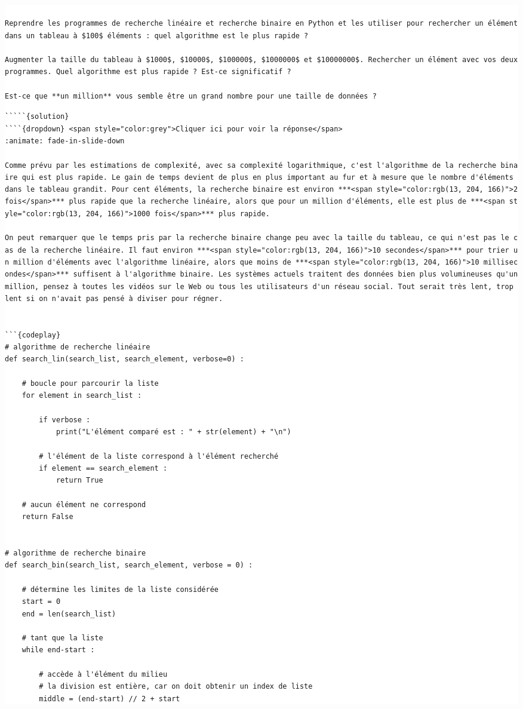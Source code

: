 


```{exercise} Recherche linéaire versus binaire 🔌

Reprendre les programmes de recherche linéaire et recherche binaire en Python et les utiliser pour rechercher un élément dans un tableau à $100$ éléments : quel algorithme est le plus rapide ? 

Augmenter la taille du tableau à $1000$, $10000$, $100000$, $1000000$ et $10000000$. Rechercher un élément avec vos deux programmes. Quel algorithme est plus rapide ? Est-ce significatif ? 

Est-ce que **un million** vous semble être un grand nombre pour une taille de données ? 

```

``````{htmlonly} 
`````{solution} 
````{dropdown} <span style="color:grey">Cliquer ici pour voir la réponse</span>
:animate: fade-in-slide-down

Comme prévu par les estimations de complexité, avec sa complexité logarithmique, c'est l'algorithme de la recherche binaire qui est plus rapide. Le gain de temps devient de plus en plus important au fur et à mesure que le nombre d'éléments dans le tableau grandit. Pour cent éléments, la recherche binaire est environ ***<span style="color:rgb(13, 204, 166)">2 fois</span>*** plus rapide que la recherche linéaire, alors que pour un million d'éléments, elle est plus de ***<span style="color:rgb(13, 204, 166)">1000 fois</span>*** plus rapide.

On peut remarquer que le temps pris par la recherche binaire change peu avec la taille du tableau, ce qui n'est pas le cas de la recherche linéaire. Il faut environ ***<span style="color:rgb(13, 204, 166)">10 secondes</span>*** pour trier un million d'éléments avec l'algorithme linéaire, alors que moins de ***<span style="color:rgb(13, 204, 166)">10 millisecondes</span>*** suffisent à l'algorithme binaire. Les systèmes actuels traitent des données bien plus volumineuses qu'un million, pensez à toutes les vidéos sur le Web ou tous les utilisateurs d'un réseau social. Tout serait très lent, trop lent si on n'avait pas pensé à diviser pour régner.


```{codeplay}
# algorithme de recherche linéaire
def search_lin(search_list, search_element, verbose=0) :
    
    # boucle pour parcourir la liste
    for element in search_list :

        if verbose :
            print("L'élément comparé est : " + str(element) + "\n")

        # l'élément de la liste correspond à l'élément recherché
        if element == search_element :
            return True

    # aucun élément ne correspond
    return False


# algorithme de recherche binaire
def search_bin(search_list, search_element, verbose = 0) :
    
    # détermine les limites de la liste considérée
    start = 0
    end = len(search_list)

    # tant que la liste
    while end-start :

        # accède à l'élément du milieu 
        # la division est entière, car on doit obtenir un index de liste
        middle = (end-start) // 2 + start 
``````
